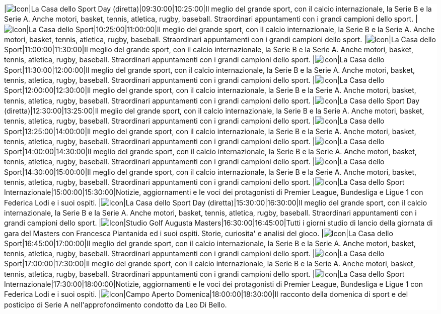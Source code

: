 |![Icon](https://guidatv.sky.it/uuid/be00dadf-0100-43a8-bf25-b711840be6d9/cover?md5ChecksumParam=9d4e70a590382b444519042b311d3799)|La Casa dello Sport Day (diretta)|09:30:00|10:25:00|Il meglio del grande sport, con il calcio internazionale, la Serie B e la Serie A. Anche motori, basket, tennis, atletica, rugby, baseball. Straordinari appuntamenti con i grandi campioni dello sport.
|![Icon](https://guidatv.sky.it/uuid/c425a2cd-f679-4ceb-9508-6f436ed57681/cover?md5ChecksumParam=02be832f5558bb2dc5577ae23cd22aad)|La Casa dello Sport|10:25:00|11:00:00|Il meglio del grande sport, con il calcio internazionale, la Serie B e la Serie A. Anche motori, basket, tennis, atletica, rugby, baseball. Straordinari appuntamenti con i grandi campioni dello sport.
|![Icon](https://guidatv.sky.it/uuid/c425a2cd-f679-4ceb-9508-6f436ed57681/cover?md5ChecksumParam=02be832f5558bb2dc5577ae23cd22aad)|La Casa dello Sport|11:00:00|11:30:00|Il meglio del grande sport, con il calcio internazionale, la Serie B e la Serie A. Anche motori, basket, tennis, atletica, rugby, baseball. Straordinari appuntamenti con i grandi campioni dello sport.
|![Icon](https://guidatv.sky.it/uuid/c425a2cd-f679-4ceb-9508-6f436ed57681/cover?md5ChecksumParam=02be832f5558bb2dc5577ae23cd22aad)|La Casa dello Sport|11:30:00|12:00:00|Il meglio del grande sport, con il calcio internazionale, la Serie B e la Serie A. Anche motori, basket, tennis, atletica, rugby, baseball. Straordinari appuntamenti con i grandi campioni dello sport.
|![Icon](https://guidatv.sky.it/uuid/c425a2cd-f679-4ceb-9508-6f436ed57681/cover?md5ChecksumParam=02be832f5558bb2dc5577ae23cd22aad)|La Casa dello Sport|12:00:00|12:30:00|Il meglio del grande sport, con il calcio internazionale, la Serie B e la Serie A. Anche motori, basket, tennis, atletica, rugby, baseball. Straordinari appuntamenti con i grandi campioni dello sport.
|![Icon](https://guidatv.sky.it/uuid/be00dadf-0100-43a8-bf25-b711840be6d9/cover?md5ChecksumParam=9d4e70a590382b444519042b311d3799)|La Casa dello Sport Day (diretta)|12:30:00|13:25:00|Il meglio del grande sport, con il calcio internazionale, la Serie B e la Serie A. Anche motori, basket, tennis, atletica, rugby, baseball. Straordinari appuntamenti con i grandi campioni dello sport.
|![Icon](https://guidatv.sky.it/uuid/c425a2cd-f679-4ceb-9508-6f436ed57681/cover?md5ChecksumParam=02be832f5558bb2dc5577ae23cd22aad)|La Casa dello Sport|13:25:00|14:00:00|Il meglio del grande sport, con il calcio internazionale, la Serie B e la Serie A. Anche motori, basket, tennis, atletica, rugby, baseball. Straordinari appuntamenti con i grandi campioni dello sport.
|![Icon](https://guidatv.sky.it/uuid/c425a2cd-f679-4ceb-9508-6f436ed57681/cover?md5ChecksumParam=02be832f5558bb2dc5577ae23cd22aad)|La Casa dello Sport|14:00:00|14:30:00|Il meglio del grande sport, con il calcio internazionale, la Serie B e la Serie A. Anche motori, basket, tennis, atletica, rugby, baseball. Straordinari appuntamenti con i grandi campioni dello sport.
|![Icon](https://guidatv.sky.it/uuid/c425a2cd-f679-4ceb-9508-6f436ed57681/cover?md5ChecksumParam=02be832f5558bb2dc5577ae23cd22aad)|La Casa dello Sport|14:30:00|15:00:00|Il meglio del grande sport, con il calcio internazionale, la Serie B e la Serie A. Anche motori, basket, tennis, atletica, rugby, baseball. Straordinari appuntamenti con i grandi campioni dello sport.
|![Icon](https://guidatv.sky.it/uuid/8ffefe6e-27e5-4956-85e4-d2924b331fcd/cover?md5ChecksumParam=242c66e957d903e79d57ffb20b7edc51)|La Casa dello Sport Internazionale|15:00:00|15:30:00|Notizie, aggiornamenti e le voci dei protagonisti di Premier League, Bundesliga e Ligue 1 con Federica Lodi e i suoi ospiti.
|![Icon](https://guidatv.sky.it/uuid/be00dadf-0100-43a8-bf25-b711840be6d9/cover?md5ChecksumParam=9d4e70a590382b444519042b311d3799)|La Casa dello Sport Day (diretta)|15:30:00|16:30:00|Il meglio del grande sport, con il calcio internazionale, la Serie B e la Serie A. Anche motori, basket, tennis, atletica, rugby, baseball. Straordinari appuntamenti con i grandi campioni dello sport.
|![Icon](https://guidatv.sky.it/uuid/d6806473-f971-4764-b600-0a9b7fe3eb54/cover?md5ChecksumParam=1c7ee5d82ad50cd54d41dc3d21bdff89)|Studio Golf Augusta Masters|16:30:00|16:45:00|Tutti i giorni studio di lancio della giornata di gara del Masters con Francesca Piantanida ed i suoi ospiti. Storie, curiosita&#039; e analisi del gioco.
|![Icon](https://guidatv.sky.it/uuid/c425a2cd-f679-4ceb-9508-6f436ed57681/cover?md5ChecksumParam=02be832f5558bb2dc5577ae23cd22aad)|La Casa dello Sport|16:45:00|17:00:00|Il meglio del grande sport, con il calcio internazionale, la Serie B e la Serie A. Anche motori, basket, tennis, atletica, rugby, baseball. Straordinari appuntamenti con i grandi campioni dello sport.
|![Icon](https://guidatv.sky.it/uuid/c425a2cd-f679-4ceb-9508-6f436ed57681/cover?md5ChecksumParam=02be832f5558bb2dc5577ae23cd22aad)|La Casa dello Sport|17:00:00|17:30:00|Il meglio del grande sport, con il calcio internazionale, la Serie B e la Serie A. Anche motori, basket, tennis, atletica, rugby, baseball. Straordinari appuntamenti con i grandi campioni dello sport.
|![Icon](https://guidatv.sky.it/uuid/8ffefe6e-27e5-4956-85e4-d2924b331fcd/cover?md5ChecksumParam=242c66e957d903e79d57ffb20b7edc51)|La Casa dello Sport Internazionale|17:30:00|18:00:00|Notizie, aggiornamenti e le voci dei protagonisti di Premier League, Bundesliga e Ligue 1 con Federica Lodi e i suoi ospiti.
|![Icon](https://guidatv.sky.it/uuid/84213e19-e11d-4c70-9535-a8ab4856c3b7/cover?md5ChecksumParam=f0a673281c73e9622913331eff0abba6)|Campo Aperto Domenica|18:00:00|18:30:00|Il racconto della domenica di sport e del posticipo di Serie A nell&#039;approfondimento condotto da Leo Di Bello.